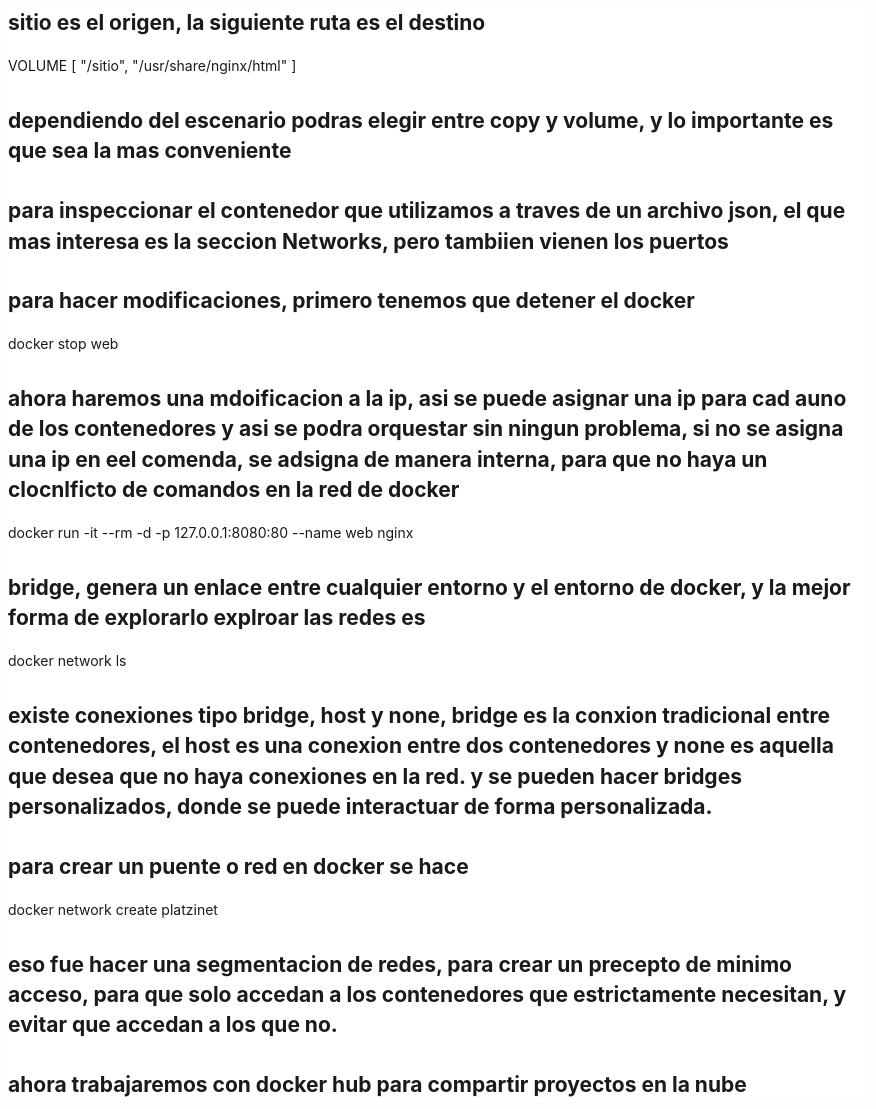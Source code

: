 ## sitio es el origen, la siguiente ruta es el destino

VOLUME [ "/sitio", "/usr/share/nginx/html" ]

## dependiendo del escenario podras elegir entre copy y volume, y lo importante es que sea la mas conveniente

## para inspeccionar el contenedor que utilizamos a traves de un archivo json, el que mas interesa es la seccion Networks, pero tambiien vienen los puertos

## para hacer modificaciones, primero tenemos que detener el docker

docker stop web

## ahora haremos una mdoificacion a la ip, asi se puede asignar una ip para cad auno de los contenedores y asi se podra orquestar sin ningun problema, si no se asigna una ip en eel comenda, se adsigna de manera interna, para que no haya un clocnlficto de comandos en la red de docker

docker run -it --rm -d -p 127.0.0.1:8080:80 --name web nginx

## bridge, genera un enlace entre cualquier entorno y el entorno de docker, y la mejor forma de explorarlo explroar las redes es

docker network ls

## existe conexiones tipo bridge, host y none, bridge es la conxion tradicional entre contenedores, el host es una conexion entre dos contenedores y none es aquella que desea que no haya conexiones en la red. y se pueden hacer bridges personalizados, donde se puede interactuar de forma personalizada.

## para crear un puente o red en docker se hace

docker network create platzinet

## eso fue hacer una segmentacion de redes, para crear un precepto de minimo acceso, para que solo accedan a los contenedores que estrictamente necesitan, y evitar que accedan a los que no.

## ahora trabajaremos con docker hub para compartir proyectos en la nube
